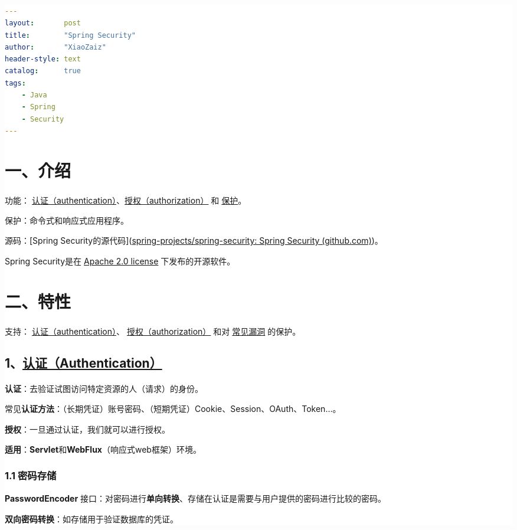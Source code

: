 ```yaml
---
layout:       post
title:        "Spring Security"
author:       "XiaoZaiz"
header-style: text
catalog:      true
tags:
    - Java
    - Spring
    - Security
---
```


# 一、介绍

功能： [认证（authentication）](https://springdoc.cn/spring-security/features/authentication/index.html)、[授权（authorization）](https://springdoc.cn/spring-security/features/authorization/index.html) 和 [保护](https://springdoc.cn/spring-security/features/exploits/index.html)。

保护：命令式和响应式应用程序。

源码：[Spring Security的源代码]([spring-projects/spring-security: Spring Security (github.com)](https://github.com/spring-projects/spring-security/))。

Spring Security是在 [Apache 2.0 license](https://www.apache.org/licenses/LICENSE-2.0.html) 下发布的开源软件。



# 二、特性

支持： [认证（authentication）](https://springdoc.cn/spring-security/features/authentication/index.html)、 [授权（authorization）](https://springdoc.cn/spring-security/features/authorization/index.html) 和对 [常见漏洞](https://springdoc.cn/spring-security/features/exploits/index.html#exploits) 的保护。



## 1、[认证（Authentication）](https://springdoc.cn/spring-security/features/authentication/index.html)

**认证**：去验证试图访问特定资源的人（请求）的身份。

常见**认证方法**：（长期凭证）账号密码、（短期凭证）Cookie、Session、OAuth、Token…。

**授权**：一旦通过认证，我们就可以进行授权。

**适用**：**Servlet**和**WebFlux**（响应式web框架）环境。



### 1.1 密码存储

**PasswordEncoder** 接口：对密码进行**单向转换**、存储在认证是需要与用户提供的密码进行比较的密码。

**双向密码转换**：如存储用于验证数据库的凭证。
